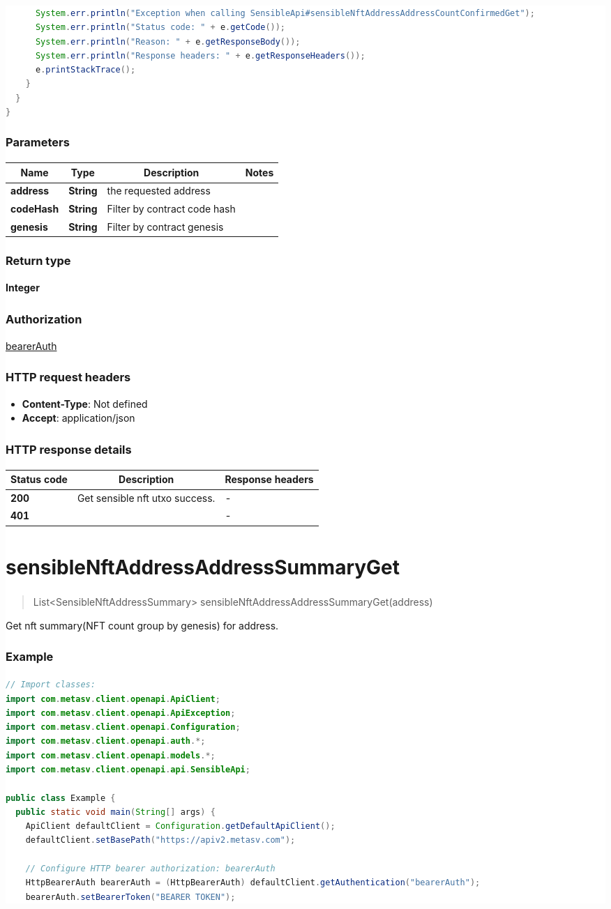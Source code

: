 ```java
      System.err.println("Exception when calling SensibleApi#sensibleNftAddressAddressCountConfirmedGet");
      System.err.println("Status code: " + e.getCode());
      System.err.println("Reason: " + e.getResponseBody());
      System.err.println("Response headers: " + e.getResponseHeaders());
      e.printStackTrace();
    }
  }
}
```

### Parameters

Name | Type | Description  | Notes
------------- | ------------- | ------------- | -------------
 **address** | **String**| the requested address |
 **codeHash** | **String**| Filter by contract code hash |
 **genesis** | **String**| Filter by contract genesis |

### Return type

**Integer**

### Authorization

[bearerAuth](../README.md#bearerAuth)

### HTTP request headers

 - **Content-Type**: Not defined
 - **Accept**: application/json

### HTTP response details
| Status code | Description | Response headers |
|-------------|-------------|------------------|
**200** | Get sensible nft utxo success. |  -  |
**401** |  |  -  |

<a name="sensibleNftAddressAddressSummaryGet"></a>
# **sensibleNftAddressAddressSummaryGet**
> List&lt;SensibleNftAddressSummary&gt; sensibleNftAddressAddressSummaryGet(address)

Get nft summary(NFT count group by genesis) for address.

### Example
```java
// Import classes:
import com.metasv.client.openapi.ApiClient;
import com.metasv.client.openapi.ApiException;
import com.metasv.client.openapi.Configuration;
import com.metasv.client.openapi.auth.*;
import com.metasv.client.openapi.models.*;
import com.metasv.client.openapi.api.SensibleApi;

public class Example {
  public static void main(String[] args) {
    ApiClient defaultClient = Configuration.getDefaultApiClient();
    defaultClient.setBasePath("https://apiv2.metasv.com");
    
    // Configure HTTP bearer authorization: bearerAuth
    HttpBearerAuth bearerAuth = (HttpBearerAuth) defaultClient.getAuthentication("bearerAuth");
    bearerAuth.setBearerToken("BEARER TOKEN");

```